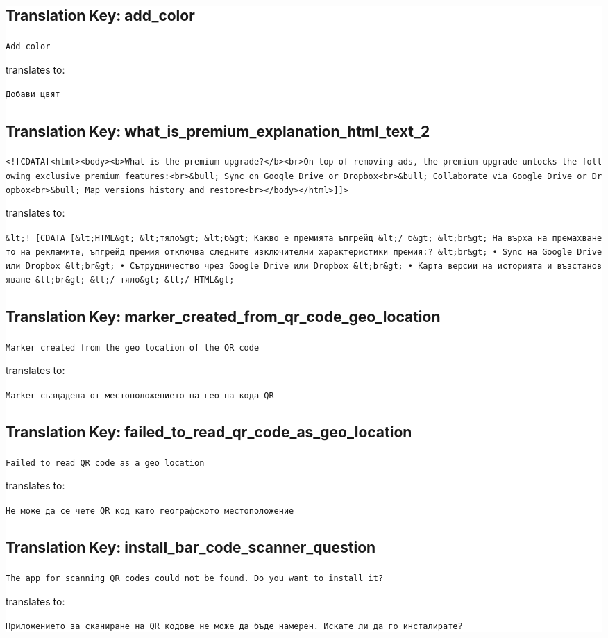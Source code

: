
## Translation Key: add_color
```
Add color
```
translates to:
```
Добави цвят
```


## Translation Key: what_is_premium_explanation_html_text_2
```
<![CDATA[<html><body><b>What is the premium upgrade?</b><br>On top of removing ads, the premium upgrade unlocks the following exclusive premium features:<br>&bull; Sync on Google Drive or Dropbox<br>&bull; Collaborate via Google Drive or Dropbox<br>&bull; Map versions history and restore<br></body></html>]]>
```
translates to:
```
&lt;! [CDATA [&lt;HTML&gt; &lt;тяло&gt; &lt;б&gt; Какво е премията ъпгрейд &lt;/ б&gt; &lt;br&gt; На върха на премахването на рекламите, ъпгрейд премия отключва следните изключителни характеристики премия:? &lt;br&gt; • Sync на Google Drive или Dropbox &lt;br&gt; • Сътрудничество чрез Google Drive или Dropbox &lt;br&gt; • Карта версии на историята и възстановяване &lt;br&gt; &lt;/ тяло&gt; &lt;/ HTML&gt;
```


## Translation Key: marker_created_from_qr_code_geo_location
```
Marker created from the geo location of the QR code
```
translates to:
```
Marker създадена от местоположението на гео на кода QR
```


## Translation Key: failed_to_read_qr_code_as_geo_location
```
Failed to read QR code as a geo location
```
translates to:
```
Не може да се чете QR код като географското местоположение
```


## Translation Key: install_bar_code_scanner_question
```
The app for scanning QR codes could not be found. Do you want to install it?
```
translates to:
```
Приложението за сканиране на QR кодове не може да бъде намерен. Искате ли да го инсталирате?
```
